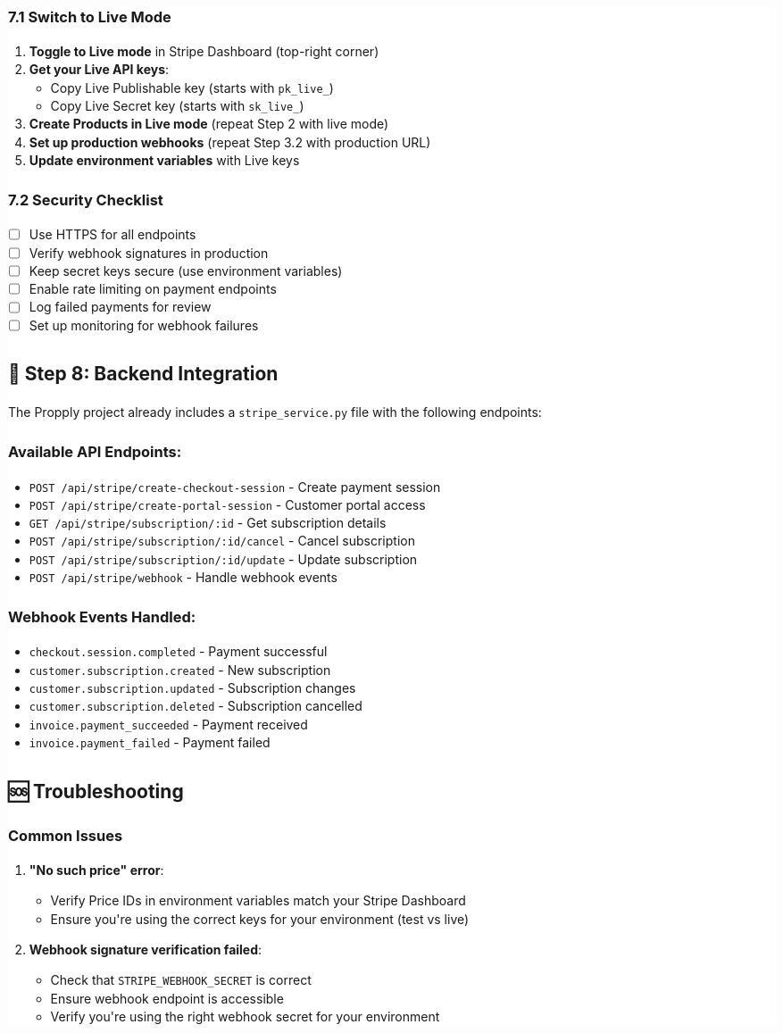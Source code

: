 ### 7.1 Switch to Live Mode

1. **Toggle to Live mode** in Stripe Dashboard (top-right corner)
2. **Get your Live API keys**:
   - Copy Live Publishable key (starts with `pk_live_`)
   - Copy Live Secret key (starts with `sk_live_`)
3. **Create Products in Live mode** (repeat Step 2 with live mode)
4. **Set up production webhooks** (repeat Step 3.2 with production URL)
5. **Update environment variables** with Live keys

### 7.2 Security Checklist

- [ ] Use HTTPS for all endpoints
- [ ] Verify webhook signatures in production
- [ ] Keep secret keys secure (use environment variables)
- [ ] Enable rate limiting on payment endpoints
- [ ] Log failed payments for review
- [ ] Set up monitoring for webhook failures

## 🔧 Step 8: Backend Integration

The Propply project already includes a `stripe_service.py` file with the following endpoints:

### Available API Endpoints:

- `POST /api/stripe/create-checkout-session` - Create payment session
- `POST /api/stripe/create-portal-session` - Customer portal access
- `GET /api/stripe/subscription/:id` - Get subscription details
- `POST /api/stripe/subscription/:id/cancel` - Cancel subscription
- `POST /api/stripe/subscription/:id/update` - Update subscription
- `POST /api/stripe/webhook` - Handle webhook events

### Webhook Events Handled:

- `checkout.session.completed` - Payment successful
- `customer.subscription.created` - New subscription
- `customer.subscription.updated` - Subscription changes
- `customer.subscription.deleted` - Subscription cancelled
- `invoice.payment_succeeded` - Payment received
- `invoice.payment_failed` - Payment failed

## 🆘 Troubleshooting

### Common Issues

1. **"No such price" error**:
   - Verify Price IDs in environment variables match your Stripe Dashboard
   - Ensure you're using the correct keys for your environment (test vs live)

2. **Webhook signature verification failed**:
   - Check that `STRIPE_WEBHOOK_SECRET` is correct
   - Ensure webhook endpoint is accessible
   - Verify you're using the right webhook secret for your environment
